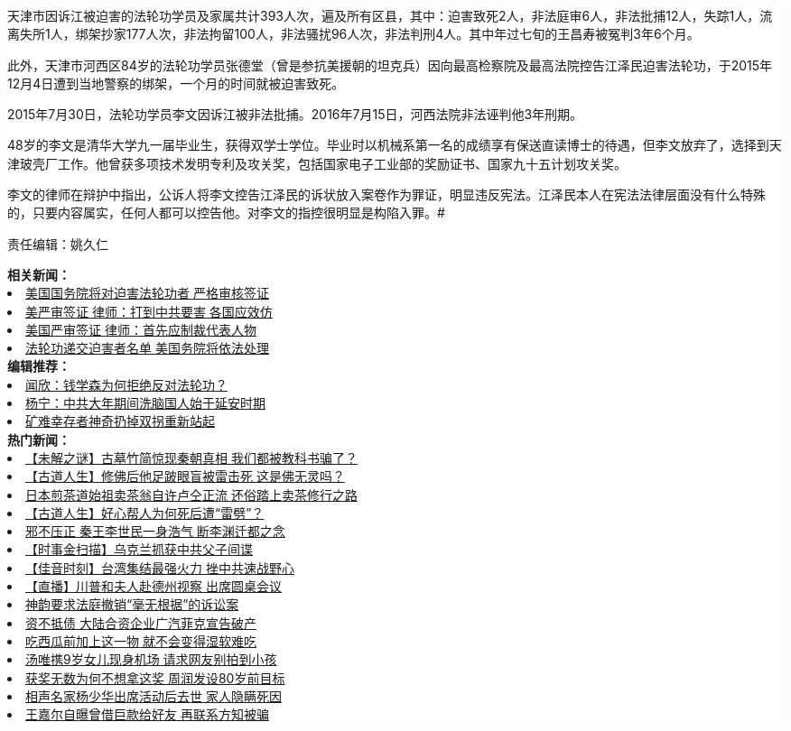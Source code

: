 <p class="p14"><span class="s1">天津市因诉江被迫害的法轮功学员及家属共计</span><span class="s4">393</span><span class="s1">人次，遍及所有区县，其中：迫害致死</span><span class="s4">2</span><span class="s1">人，</span><span class="s1">非法庭审</span><span class="s4">6</span><span class="s1">人，非法批捕</span><span class="s4">12</span><span class="s1">人，失踪</span><span class="s4">1</span><span class="s1">人，流离失所</span><span class="s4">1</span><span class="s1">人，绑架抄家</span><span class="s4">177</span><span class="s1">人次，非法拘留</span><span class="s4">100</span><span class="s1">人，非法骚扰</span><span class="s4">96</span><span class="s1">人次，非法判刑</span><span class="s4">4</span><span class="s1">人。</span><span class="s1">其中年过七旬的王昌寿被冤判</span><span class="s4">3</span><span class="s1">年</span><span class="s4">6</span><span class="s1">个月。</span></p>
<p class="p8"><span class="s1">此外，天津市河西区</span><span class="s4">84</span><span class="s1">岁的法轮功学员张德堂（曾是参抗美援朝的坦克兵）因向最高检察院及最高法院控告江泽民迫害法轮功，于</span><span class="s4">2015</span><span class="s1">年</span><span class="s4">12</span><span class="s1">月</span><span class="s4">4</span><span class="s1">日遭到当地警察的绑架，一个月的时间就被迫害致死。</span></p>
<p class="p8">2015年7月30日，法轮功学员李文因诉江被非法批捕。<span class="s1">2016年</span><span class="s1">7月15日，河西法院非法诬判他3年刑期。</span></p>
<p class="p8">48岁的李文是清华大学九一届毕业生，获得双学士学位。毕业时以机械系第一名的成绩享有保送直读博士的待遇，但李文放弃了，选择到天津玻壳厂工作。他曾获多项技术发明专利及攻关奖，包括国家电子工业部的奖励证书、国家九十五计划攻关奖。</p>
<p class="p8"><span class="s1">李文的律师在辩护中指出，公诉人将李文控告江泽民的诉状放入案卷作为罪证，明显违反宪法。江泽民本人在宪法法律层面没有什么特殊的，只要内容属实，任何人都可以控告他。对李文的指控很明显是构陷入罪。#</span></p>
<p>责任编辑：姚久仁</p>
<strong>相关新闻：</strong>
<li><a href="https://github.com/1992513/djy/blob/master/gb/19/5/31/n11292679.md#1">美国国务院将对迫害法轮功者 严格审核签证</a></li>
<li><a href="https://github.com/1992513/djy/blob/master/gb/19/6/14/n11322054.md#1">美严审签证 律师：打到中共要害 各国应效仿</a></li>
<li><a href="https://github.com/1992513/djy/blob/master/gb/19/6/18/n11331328.md#1">美国严审签证 律师：首先应制裁代表人物</a></li>
<li><a href="https://github.com/1992513/djy/blob/master/gb/19/7/22/n11400678.md#1">法轮功递交迫害者名单 美国务院将依法处理</a></li>
<strong>编辑推荐：</strong>
<li><a href="https://github.com/1992513/djy/blob/master/gb/21/1/23/n12707407.md#1" target="_blank">闻欣：钱学森为何拒绝反对法轮功？</a></li><li><a href="https://github.com/1992513/djy/blob/master/gb/18/2/18/n10154324.md#1" target="_blank">杨宁：中共大年期间洗脑国人始于延安时期</a></li><li><a href="https://github.com/1992513/djy/blob/master/gb/16/5/2/n7794877.md#1" target="_blank">矿难幸存者神奇扔掉双拐重新站起</a></li>
<strong>热门新闻：</strong>
<li><a href="https://github.com/1992513/djy/blob/master/gb/25/7/5/n14545644.md#1">【未解之谜】古墓竹简惊现秦朝真相 我们都被教科书骗了？</a></li>
<li><a href="https://github.com/1992513/djy/blob/master/gb/24/8/1/n14302523.md#1">【古道人生】修佛后他足跛眼盲被雷击死 这是佛无灵吗？</a></li>
<li><a href="https://github.com/1992513/djy/blob/master/gb/16/1/2/n4608491.md#1">日本煎茶道始祖卖茶翁自许卢仝正流  还俗踏上卖茶修行之路</a></li>
<li><a href="https://github.com/1992513/djy/blob/master/gb/25/5/30/n14520972.md#1">【古道人生】好心帮人为何死后遭“雷劈”？</a></li>
<li><a href="https://github.com/1992513/djy/blob/master/gb/25/7/7/n14546330.md#1">邪不压正 秦王李世民一身浩气 断李渊迁都之念</a></li>
<li><a href="https://github.com/1992513/djy/blob/master/gb/25/7/11/n14549334.md#1">【时事金扫描】乌克兰抓获中共父子间谍</a></li>
<li><a href="https://github.com/1992513/djy/blob/master/gb/25/7/11/n14549549.md#1">【佳音时刻】台湾集结最强火力 挫中共速战野心</a></li>
<li><a href="https://github.com/1992513/djy/blob/master/gb/25/7/11/n14549735.md#1">【直播】川普和夫人赴德州视察 出席圆桌会议</a></li>
<li><a href="https://github.com/1992513/djy/blob/master/gb/25/7/8/n14547473.md#1">神韵要求法庭撤销“毫无根据”的诉讼案</a></li>
<li><a href="https://github.com/1992513/djy/blob/master/gb/25/7/9/n14547530.md#1">资不抵债 大陆合资企业广汽菲克宣告破产</a></li>
<li><a href="https://github.com/1992513/djy/blob/master/gb/25/7/9/n14547823.md#1">吃西瓜前加上这一物 就不会变得湿软难吃</a></li>
<li><a href="https://github.com/1992513/djy/blob/master/gb/25/7/8/n14547512.md#1">汤唯携9岁女儿现身机场 请求网友别拍到小孩</a></li>
<li><a href="https://github.com/1992513/djy/blob/master/gb/25/7/9/n14548151.md#1">获奖无数为何不想拿这奖 周润发设80岁前目标</a></li>
<li><a href="https://github.com/1992513/djy/blob/master/gb/25/7/9/n14548202.md#1">相声名家杨少华出席活动后去世 家人隐瞒死因</a></li>
<li><a href="https://github.com/1992513/djy/blob/master/gb/25/7/9/n14547527.md#1">王嘉尔自曝曾借巨款给好友 再联系方知被骗</a></li>